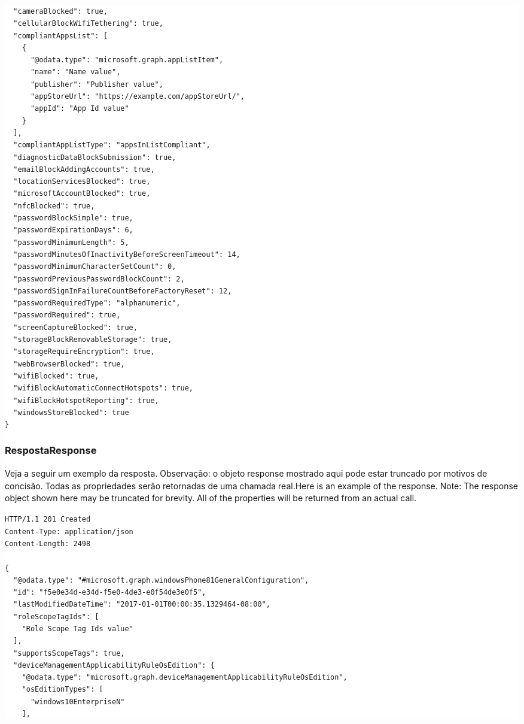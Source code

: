 ``` http
  "cameraBlocked": true,
  "cellularBlockWifiTethering": true,
  "compliantAppsList": [
    {
      "@odata.type": "microsoft.graph.appListItem",
      "name": "Name value",
      "publisher": "Publisher value",
      "appStoreUrl": "https://example.com/appStoreUrl/",
      "appId": "App Id value"
    }
  ],
  "compliantAppListType": "appsInListCompliant",
  "diagnosticDataBlockSubmission": true,
  "emailBlockAddingAccounts": true,
  "locationServicesBlocked": true,
  "microsoftAccountBlocked": true,
  "nfcBlocked": true,
  "passwordBlockSimple": true,
  "passwordExpirationDays": 6,
  "passwordMinimumLength": 5,
  "passwordMinutesOfInactivityBeforeScreenTimeout": 14,
  "passwordMinimumCharacterSetCount": 0,
  "passwordPreviousPasswordBlockCount": 2,
  "passwordSignInFailureCountBeforeFactoryReset": 12,
  "passwordRequiredType": "alphanumeric",
  "passwordRequired": true,
  "screenCaptureBlocked": true,
  "storageBlockRemovableStorage": true,
  "storageRequireEncryption": true,
  "webBrowserBlocked": true,
  "wifiBlocked": true,
  "wifiBlockAutomaticConnectHotspots": true,
  "wifiBlockHotspotReporting": true,
  "windowsStoreBlocked": true
}
```

### <a name="response"></a><span data-ttu-id="4f2d6-280">Resposta</span><span class="sxs-lookup"><span data-stu-id="4f2d6-280">Response</span></span>
<span data-ttu-id="4f2d6-p121">Veja a seguir um exemplo da resposta. Observação: o objeto response mostrado aqui pode estar truncado por motivos de concisão. Todas as propriedades serão retornadas de uma chamada real.</span><span class="sxs-lookup"><span data-stu-id="4f2d6-p121">Here is an example of the response. Note: The response object shown here may be truncated for brevity. All of the properties will be returned from an actual call.</span></span>
``` http
HTTP/1.1 201 Created
Content-Type: application/json
Content-Length: 2498

{
  "@odata.type": "#microsoft.graph.windowsPhone81GeneralConfiguration",
  "id": "f5e0e34d-e34d-f5e0-4de3-e0f54de3e0f5",
  "lastModifiedDateTime": "2017-01-01T00:00:35.1329464-08:00",
  "roleScopeTagIds": [
    "Role Scope Tag Ids value"
  ],
  "supportsScopeTags": true,
  "deviceManagementApplicabilityRuleOsEdition": {
    "@odata.type": "microsoft.graph.deviceManagementApplicabilityRuleOsEdition",
    "osEditionTypes": [
      "windows10EnterpriseN"
    ],
```